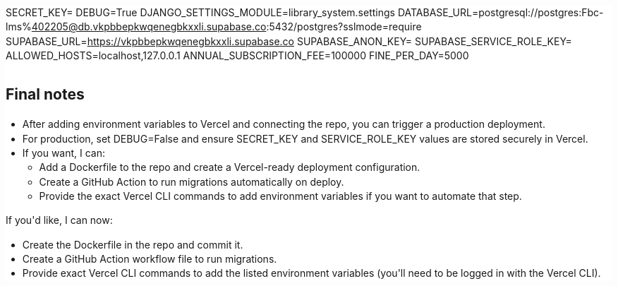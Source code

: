SECRET_KEY=<generate-and-paste-here>
DEBUG=True
DJANGO_SETTINGS_MODULE=library_system.settings
DATABASE_URL=postgresql://postgres:Fbc-lms%402205@db.vkpbbepkwqenegbkxxli.supabase.co:5432/postgres?sslmode=require
SUPABASE_URL=https://vkpbbepkwqenegbkxxli.supabase.co
SUPABASE_ANON_KEY=<paste-anon-key>
SUPABASE_SERVICE_ROLE_KEY=<paste-service-role-key>
ALLOWED_HOSTS=localhost,127.0.0.1
ANNUAL_SUBSCRIPTION_FEE=100000
FINE_PER_DAY=5000

Final notes
-----------
- After adding environment variables to Vercel and connecting the repo, you can trigger a production deployment.
- For production, set DEBUG=False and ensure SECRET_KEY and SERVICE_ROLE_KEY values are stored securely in Vercel.
- If you want, I can:
  - Add a Dockerfile to the repo and create a Vercel-ready deployment configuration.
  - Create a GitHub Action to run migrations automatically on deploy.
  - Provide the exact Vercel CLI commands to add environment variables if you want to automate that step.

If you'd like, I can now:
- Create the Dockerfile in the repo and commit it.
- Create a GitHub Action workflow file to run migrations.
- Provide exact Vercel CLI commands to add the listed environment variables (you'll need to be logged in with the Vercel CLI).

